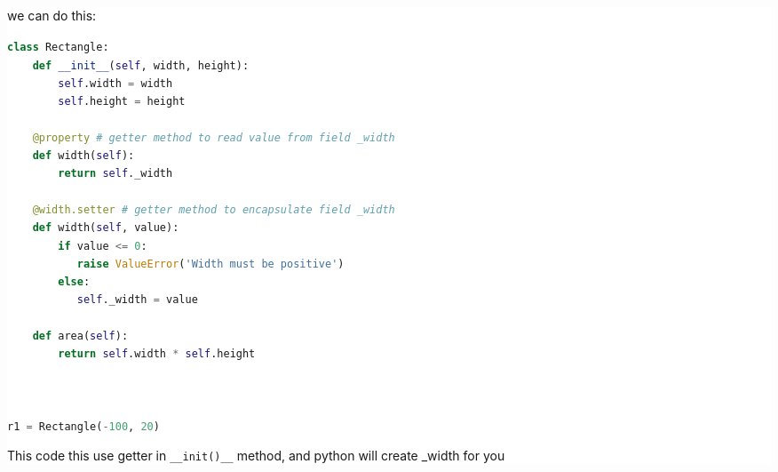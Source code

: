 we can do this:
```py
class Rectangle:
    def __init__(self, width, height):
        self.width = width
        self.height = height

    @property # getter method to read value from field _width
    def width(self):
        return self._width

    @width.setter # getter method to encapsulate field _width
    def width(self, value):
        if value <= 0:
           raise ValueError('Width must be positive')
        else:
           self._width = value

    def area(self):
        return self.width * self.height
         


r1 = Rectangle(-100, 20)
```

This code this use getter in `__init()__` method, and python will create _width for you 

